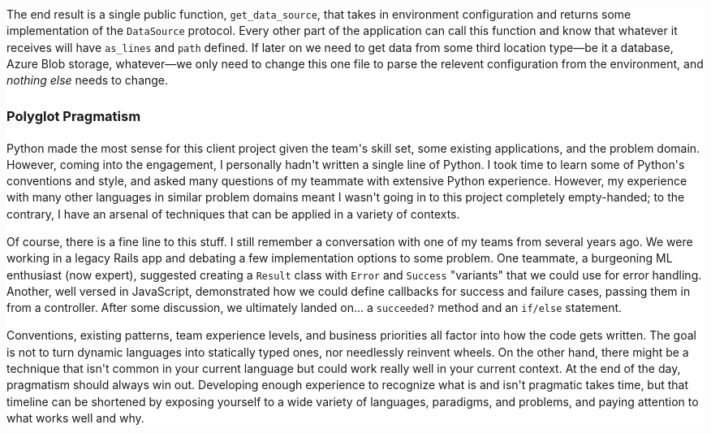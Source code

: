 The end result is a single public function, `get_data_source`, that takes in environment configuration and returns some implementation of the `DataSource` protocol.
Every other part of the application can call this function and know that whatever it receives will have `as_lines` and `path` defined.
If later on we need to get data from some third location type—be it a database, Azure Blob storage, whatever—we only need to change this one file to parse the relevent configuration from the environment, and _nothing else_ needs to change.


### Polyglot Pragmatism

Python made the most sense for this client project given the team's skill set, some existing applications, and the problem domain.
However, coming into the engagement, I personally hadn't written a single line of Python.
I took time to learn some of Python's conventions and style, and asked many questions of my teammate with extensive Python experience.
However, my experience with many other languages in similar problem domains meant I wasn't going in to this project completely empty-handed;
to the contrary, I have an arsenal of techniques that can be applied in a variety of contexts.

Of course, there is a fine line to this stuff.
I still remember a conversation with one of my teams from several years ago.
We were working in a legacy Rails app and debating a few implementation options to some problem.
One teammate, a burgeoning ML enthusiast (now expert), suggested creating a `Result` class with `Error` and `Success` "variants" that we could use for error handling.
Another, well versed in JavaScript, demonstrated how we could define callbacks for success and failure cases, passing them in from a controller.
After some discussion, we ultimately landed on... a `succeeded?` method and an `if/else` statement.

Conventions, existing patterns, team experience levels, and business priorities all factor into how the code gets written.
The goal is not to turn dynamic languages into statically typed ones, nor needlessly reinvent wheels.
On the other hand, there might be a technique that isn't common in your current language but could work really well in your current context.
At the end of the day, pragmatism should always win out.
Developing enough experience to recognize what is and isn't pragmatic takes time, but that timeline can be shortened by exposing yourself to a wide variety of languages, paradigms, and problems, and paying attention to what works well and why.



[mypy]: https://mypy.readthedocs.io/en/latest/
[component]: https://github.com/stuartsierra/component
[rob-elm-ocp]: https://8thlight.com/blog/rob-looby/2017/08/08/elm-and-the-ocp.html
